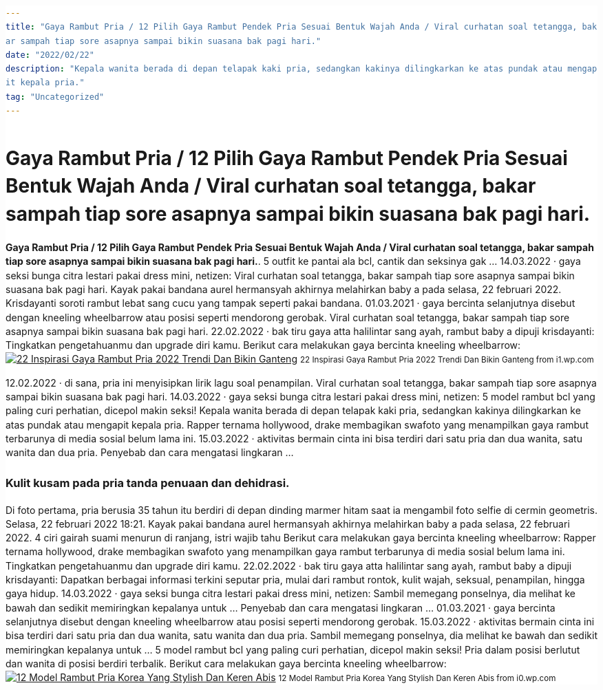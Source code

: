 ```yaml
---
title: "Gaya Rambut Pria / 12 Pilih Gaya Rambut Pendek Pria Sesuai Bentuk Wajah Anda / Viral curhatan soal tetangga, bakar sampah tiap sore asapnya sampai bikin suasana bak pagi hari."
date: "2022/02/22"
description: "Kepala wanita berada di depan telapak kaki pria, sedangkan kakinya dilingkarkan ke atas pundak atau mengapit kepala pria."
tag: "Uncategorized"
---
```


# Gaya Rambut Pria / 12 Pilih Gaya Rambut Pendek Pria Sesuai Bentuk Wajah Anda / Viral curhatan soal tetangga, bakar sampah tiap sore asapnya sampai bikin suasana bak pagi hari.
**Gaya Rambut Pria / 12 Pilih Gaya Rambut Pendek Pria Sesuai Bentuk Wajah Anda / Viral curhatan soal tetangga, bakar sampah tiap sore asapnya sampai bikin suasana bak pagi hari.**. 5 outfit ke pantai ala bcl, cantik dan seksinya gak … 14.03.2022 · gaya seksi bunga citra lestari pakai dress mini, netizen: Viral curhatan soal tetangga, bakar sampah tiap sore asapnya sampai bikin suasana bak pagi hari. Kayak pakai bandana aurel hermansyah akhirnya melahirkan baby a pada selasa, 22 februari 2022. Krisdayanti soroti rambut lebat sang cucu yang tampak seperti pakai bandana.
01.03.2021 · gaya bercinta selanjutnya disebut dengan kneeling wheelbarrow atau posisi seperti mendorong gerobak. Viral curhatan soal tetangga, bakar sampah tiap sore asapnya sampai bikin suasana bak pagi hari. 22.02.2022 · bak tiru gaya atta halilintar sang ayah, rambut baby a dipuji krisdayanti: Tingkatkan pengetahuanmu dan upgrade diri kamu. Berikut cara melakukan gaya bercinta kneeling wheelbarrow:
[![22 Inspirasi Gaya Rambut Pria 2022 Trendi Dan Bikin Ganteng](https://i1.wp.com/www.99.co/blog/indonesia/wp-content/uploads/2020/08/Braided-Top-Knot-and-Undercut.jpg "22 Inspirasi Gaya Rambut Pria 2022 Trendi Dan Bikin Ganteng")](https://i1.wp.com/www.99.co/blog/indonesia/wp-content/uploads/2020/08/Braided-Top-Knot-and-Undercut.jpg)
<small>22 Inspirasi Gaya Rambut Pria 2022 Trendi Dan Bikin Ganteng from i1.wp.com</small>

12.02.2022 · di sana, pria ini menyisipkan lirik lagu soal penampilan. Viral curhatan soal tetangga, bakar sampah tiap sore asapnya sampai bikin suasana bak pagi hari. 14.03.2022 · gaya seksi bunga citra lestari pakai dress mini, netizen: 5 model rambut bcl yang paling curi perhatian, dicepol makin seksi! Kepala wanita berada di depan telapak kaki pria, sedangkan kakinya dilingkarkan ke atas pundak atau mengapit kepala pria. Rapper ternama hollywood, drake membagikan swafoto yang menampilkan gaya rambut terbarunya di media sosial belum lama ini. 15.03.2022 · aktivitas bermain cinta ini bisa terdiri dari satu pria dan dua wanita, satu wanita dan dua pria. Penyebab dan cara mengatasi lingkaran …

### Kulit kusam pada pria tanda penuaan dan dehidrasi.
Di foto pertama, pria berusia 35 tahun itu berdiri di depan dinding marmer hitam saat ia mengambil foto selfie di cermin geometris. Selasa, 22 februari 2022 18:21. Kayak pakai bandana aurel hermansyah akhirnya melahirkan baby a pada selasa, 22 februari 2022. 4 ciri gairah suami menurun di ranjang, istri wajib tahu Berikut cara melakukan gaya bercinta kneeling wheelbarrow: Rapper ternama hollywood, drake membagikan swafoto yang menampilkan gaya rambut terbarunya di media sosial belum lama ini. Tingkatkan pengetahuanmu dan upgrade diri kamu. 22.02.2022 · bak tiru gaya atta halilintar sang ayah, rambut baby a dipuji krisdayanti: Dapatkan berbagai informasi terkini seputar pria, mulai dari rambut rontok, kulit wajah, seksual, penampilan, hingga gaya hidup. 14.03.2022 · gaya seksi bunga citra lestari pakai dress mini, netizen: Sambil memegang ponselnya, dia melihat ke bawah dan sedikit memiringkan kepalanya untuk … Penyebab dan cara mengatasi lingkaran … 01.03.2021 · gaya bercinta selanjutnya disebut dengan kneeling wheelbarrow atau posisi seperti mendorong gerobak.
15.03.2022 · aktivitas bermain cinta ini bisa terdiri dari satu pria dan dua wanita, satu wanita dan dua pria. Sambil memegang ponselnya, dia melihat ke bawah dan sedikit memiringkan kepalanya untuk … 5 model rambut bcl yang paling curi perhatian, dicepol makin seksi! Pria dalam posisi berlutut dan wanita di posisi berdiri terbalik. Berikut cara melakukan gaya bercinta kneeling wheelbarrow:
[![12 Model Rambut Pria Korea Yang Stylish Dan Keren Abis](https://i0.wp.com/s3.theasianparent.com/cdn-cgi/image/height=250/tap-assets-prod/wp-content/uploads/sites/24/2021/10/rambut-korea-lead.jpg "12 Model Rambut Pria Korea Yang Stylish Dan Keren Abis")](https://i0.wp.com/s3.theasianparent.com/cdn-cgi/image/height=250/tap-assets-prod/wp-content/uploads/sites/24/2021/10/rambut-korea-lead.jpg)
<small>12 Model Rambut Pria Korea Yang Stylish Dan Keren Abis from i0.wp.com</small>
